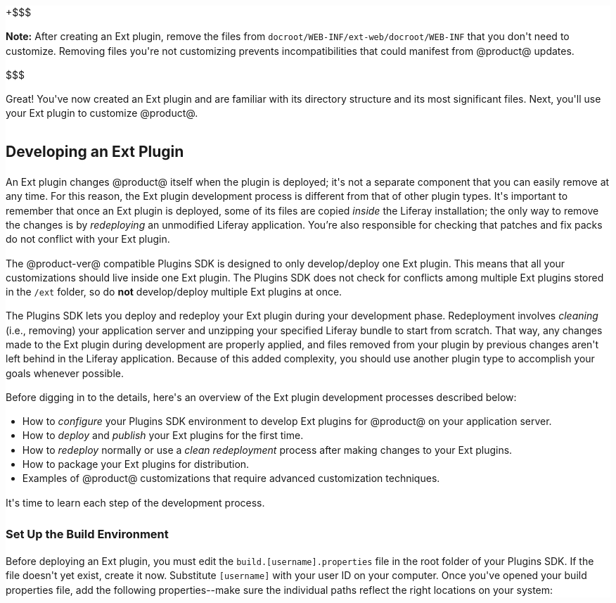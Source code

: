 +$$$

**Note:** After creating an Ext plugin, remove the files from
`docroot/WEB-INF/ext-web/docroot/WEB-INF` that you don't need to customize.
Removing files you're not customizing prevents incompatibilities that could
manifest from @product@ updates. 

$$$

Great! You've now created an Ext plugin and are familiar with its directory
structure and its most significant files. Next, you'll use your Ext plugin to
customize @product@. 

## Developing an Ext Plugin

An Ext plugin changes @product@ itself when the plugin is deployed; it's not a
separate component that you can easily remove at any time. For this reason, the
Ext plugin development process is different from that of other plugin types.
It's important to remember that once an Ext plugin is deployed, some of its
files are copied *inside* the Liferay installation; the only way to remove the
changes is by *redeploying* an unmodified Liferay application. You’re also
responsible for checking that patches and fix packs do not conflict with your
Ext plugin.

The @product-ver@ compatible Plugins SDK is designed to only develop/deploy one
Ext plugin. This means that all your customizations should live inside one Ext
plugin. The Plugins SDK does not check for conflicts among multiple Ext plugins
stored in the `/ext` folder, so do **not** develop/deploy multiple Ext plugins
at once.

The Plugins SDK lets you deploy and redeploy your Ext plugin during your
development phase. Redeployment involves *cleaning* (i.e., removing) your
application server and unzipping your specified Liferay bundle to start from
scratch. That way, any changes made to the Ext plugin during development are
properly applied, and files removed from your plugin by previous changes aren't
left behind in the Liferay application. Because of this added complexity, you
should use another plugin type to accomplish your goals whenever possible. 

Before digging in to the details, here's an overview of the Ext plugin
development processes described below: 

- How to *configure* your Plugins SDK environment to develop Ext plugins for
  @product@ on your application server. 
- How to *deploy* and *publish* your Ext plugins for the first time. 
- How to *redeploy* normally or use a *clean redeployment* process after making
  changes to your Ext plugins.
- How to package your Ext plugins for distribution. 
- Examples of @product@ customizations that require advanced customization
  techniques. 

It's time to learn each step of the development process. 

### Set Up the Build Environment

Before deploying an Ext plugin, you must edit the `build.[username].properties`
file in the root folder of your Plugins SDK. If the file doesn't yet exist,
create it now. Substitute `[username]` with your user ID on your computer.
Once you've opened your build properties file, add the following
properties--make sure the individual paths reflect the right locations on your
system: 
